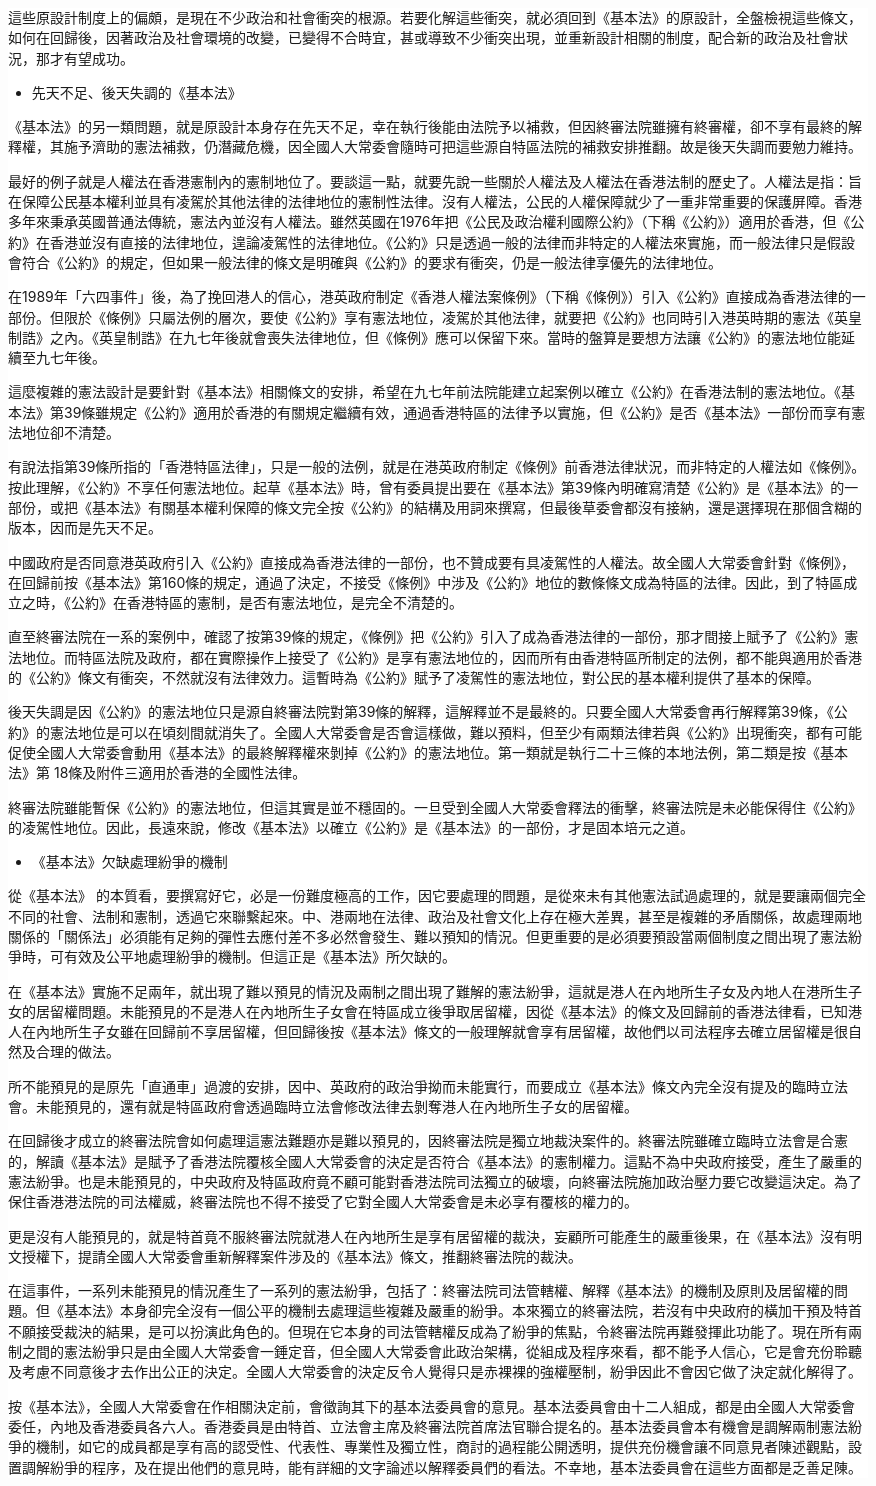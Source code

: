 這些原設計制度上的偏頗，是現在不少政治和社會衝突的根源。若要化解這些衝突，就必須回到《基本法》的原設計，全盤檢視這些條文，如何在回歸後，因著政治及社會環境的改變，已變得不合時宜，甚或導致不少衝突出現，並重新設計相關的制度，配合新的政治及社會狀況，那才有望成功。

- 先天不足、後天失調的《基本法》

《基本法》的另一類問題，就是原設計本身存在先天不足，幸在執行後能由法院予以補救，但因終審法院雖擁有終審權，卻不享有最終的解釋權，其施予濟助的憲法補救，仍潛藏危機，因全國人大常委會隨時可把這些源自特區法院的補救安排推翻。故是後天失調而要勉力維持。

最好的例子就是人權法在香港憲制內的憲制地位了。要談這一點，就要先說一些關於人權法及人權法在香港法制的歷史了。人權法是指：旨在保障公民基本權利並具有凌駕於其他法律的法律地位的憲制性法律。沒有人權法，公民的人權保障就少了一重非常重要的保護屏障。香港多年來秉承英國普通法傳統，憲法內並沒有人權法。雖然英國在1976年把《公民及政治權利國際公約》（下稱《公約》）適用於香港，但《公約》在香港並沒有直接的法律地位，遑論凌駕性的法律地位。《公約》只是透過一般的法律而非特定的人權法來實施，而一般法律只是假設會符合《公約》的規定，但如果一般法律的條文是明確與《公約》的要求有衝突，仍是一般法律享優先的法律地位。

在1989年「六四事件」後，為了挽回港人的信心，港英政府制定《香港人權法案條例》（下稱《條例》）引入《公約》直接成為香港法律的一部份。但限於《條例》只屬法例的層次，要使《公約》享有憲法地位，凌駕於其他法律，就要把《公約》也同時引入港英時期的憲法《英皇制誥》之內。《英皇制誥》在九七年後就會喪失法律地位，但《條例》應可以保留下來。當時的盤算是要想方法讓《公約》的憲法地位能延續至九七年後。

這麼複雜的憲法設計是要針對《基本法》相關條文的安排，希望在九七年前法院能建立起案例以確立《公約》在香港法制的憲法地位。《基本法》第39條雖規定《公約》適用於香港的有關規定繼續有效，通過香港特區的法律予以實施，但《公約》是否《基本法》一部份而享有憲法地位卻不清楚。

有說法指第39條所指的「香港特區法律」，只是一般的法例，就是在港英政府制定《條例》前香港法律狀況，而非特定的人權法如《條例》。按此理解，《公約》不享任何憲法地位。起草《基本法》時，曾有委員提出要在《基本法》第39條內明確寫清楚《公約》是《基本法》的一部份，或把《基本法》有關基本權利保障的條文完全按《公約》的結構及用詞來撰寫，但最後草委會都沒有接納，還是選擇現在那個含糊的版本，因而是先天不足。

中國政府是否同意港英政府引入《公約》直接成為香港法律的一部份，也不贊成要有具凌駕性的人權法。故全國人大常委會針對《條例》，在回歸前按《基本法》第160條的規定，通過了決定，不接受《條例》中涉及《公約》地位的數條條文成為特區的法律。因此，到了特區成立之時，《公約》在香港特區的憲制，是否有憲法地位，是完全不清楚的。

直至終審法院在一系的案例中，確認了按第39條的規定，《條例》把《公約》引入了成為香港法律的一部份，那才間接上賦予了《公約》憲法地位。而特區法院及政府，都在實際操作上接受了《公約》是享有憲法地位的，因而所有由香港特區所制定的法例，都不能與適用於香港的《公約》條文有衝突，不然就沒有法律效力。這暫時為《公約》賦予了凌駕性的憲法地位，對公民的基本權利提供了基本的保障。

後天失調是因《公約》的憲法地位只是源自終審法院對第39條的解釋，這解釋並不是最終的。只要全國人大常委會再行解釋第39條，《公約》的憲法地位是可以在頃刻間就消失了。全國人大常委會是否會這樣做，難以預料，但至少有兩類法律若與《公約》出現衝突，都有可能促使全國人大常委會動用《基本法》的最終解釋權來剝掉《公約》的憲法地位。第一類就是執行二十三條的本地法例，第二類是按《基本法》第 18條及附件三適用於香港的全國性法律。

終審法院雖能暫保《公約》的憲法地位，但這其實是並不穩固的。一旦受到全國人大常委會釋法的衝擊，終審法院是未必能保得住《公約》的凌駕性地位。因此，長遠來說，修改《基本法》以確立《公約》是《基本法》的一部份，才是固本培元之道。


- 《基本法》欠缺處理紛爭的機制

從《基本法》 的本質看，要撰寫好它，必是一份難度極高的工作，因它要處理的問題，是從來未有其他憲法試過處理的，就是要讓兩個完全不同的社會、法制和憲制，透過它來聯繫起來。中、港兩地在法律、政治及社會文化上存在極大差異，甚至是複雜的矛盾關係，故處理兩地關係的「關係法」必須能有足夠的彈性去應付差不多必然會發生、難以預知的情況。但更重要的是必須要預設當兩個制度之間出現了憲法紛爭時，可有效及公平地處理紛爭的機制。但這正是《基本法》所欠缺的。

在《基本法》實施不足兩年，就出現了難以預見的情況及兩制之間出現了難解的憲法紛爭，這就是港人在內地所生子女及內地人在港所生子女的居留權問題。未能預見的不是港人在內地所生子女會在特區成立後爭取居留權，因從《基本法》的條文及回歸前的香港法律看，已知港人在內地所生子女雖在回歸前不享居留權，但回歸後按《基本法》條文的一般理解就會享有居留權，故他們以司法程序去確立居留權是很自然及合理的做法。

所不能預見的是原先「直通車」過渡的安排，因中、英政府的政治爭拗而未能實行，而要成立《基本法》條文內完全沒有提及的臨時立法會。未能預見的，還有就是特區政府會透過臨時立法會修改法律去剝奪港人在內地所生子女的居留權。

在回歸後才成立的終審法院會如何處理這憲法難題亦是難以預見的，因終審法院是獨立地裁決案件的。終審法院雖確立臨時立法會是合憲的，解讀《基本法》是賦予了香港法院覆核全國人大常委會的決定是否符合《基本法》的憲制權力。這點不為中央政府接受，產生了嚴重的憲法紛爭。也是未能預見的，中央政府及特區政府竟不顧可能對香港法院司法獨立的破壞，向終審法院施加政治壓力要它改變這決定。為了保住香港港法院的司法權威，終審法院也不得不接受了它對全國人大常委會是未必享有覆核的權力的。

更是沒有人能預見的，就是特首竟不服終審法院就港人在內地所生是享有居留權的裁決，妄顧所可能產生的嚴重後果，在《基本法》沒有明文授權下，提請全國人大常委會重新解釋案件涉及的《基本法》條文，推翻終審法院的裁決。

在這事件，一系列未能預見的情況產生了一系列的憲法紛爭，包括了：終審法院司法管轄權、解釋《基本法》的機制及原則及居留權的問題。但《基本法》本身卻完全沒有一個公平的機制去處理這些複雜及嚴重的紛爭。本來獨立的終審法院，若沒有中央政府的橫加干預及特首不願接受裁決的結果，是可以扮演此角色的。但現在它本身的司法管轄權反成為了紛爭的焦點，令終審法院再難發揮此功能了。現在所有兩制之間的憲法紛爭只是由全國人大常委會一錘定音，但全國人大常委會此政治架構，從組成及程序來看，都不能予人信心，它是會充份聆聽及考慮不同意後才去作出公正的決定。全國人大常委會的決定反令人覺得只是赤裸裸的強權壓制，紛爭因此不會因它做了決定就化解得了。

按《基本法》，全國人大常委會在作相關決定前，會徵詢其下的基本法委員會的意見。基本法委員會由十二人組成，都是由全國人大常委會委任，內地及香港委員各六人。香港委員是由特首、立法會主席及終審法院首席法官聯合提名的。基本法委員會本有機會是調解兩制憲法紛爭的機制，如它的成員都是享有高的認受性、代表性、專業性及獨立性，商討的過程能公開透明，提供充份機會讓不同意見者陳述觀點，設置調解紛爭的程序，及在提出他們的意見時，能有詳細的文字論述以解釋委員們的看法。不幸地，基本法委員會在這些方面都是乏善足陳。
